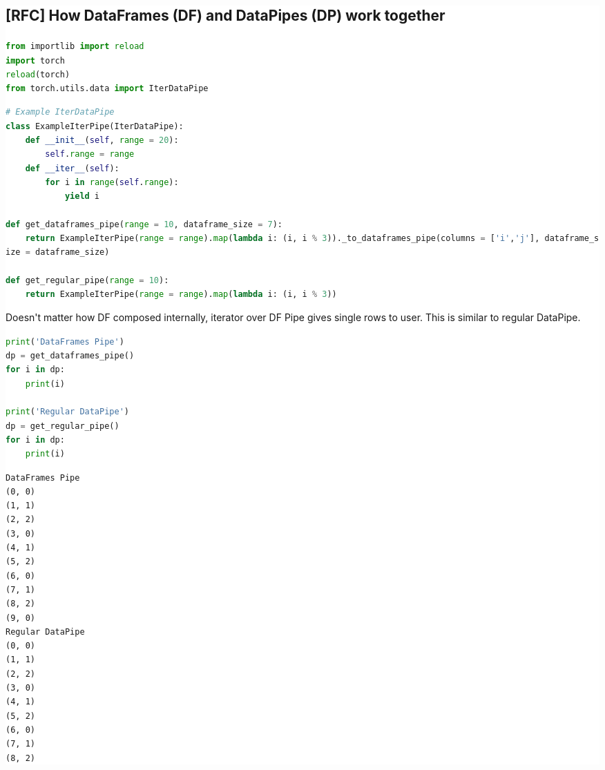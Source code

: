 ## \[RFC\] How DataFrames (DF) and DataPipes (DP) work together


```python
from importlib import reload
import torch
reload(torch)
from torch.utils.data import IterDataPipe
```


```python
# Example IterDataPipe
class ExampleIterPipe(IterDataPipe):
    def __init__(self, range = 20):
        self.range = range
    def __iter__(self):
        for i in range(self.range):
            yield i

def get_dataframes_pipe(range = 10, dataframe_size = 7):
    return ExampleIterPipe(range = range).map(lambda i: (i, i % 3))._to_dataframes_pipe(columns = ['i','j'], dataframe_size = dataframe_size)

def get_regular_pipe(range = 10):
    return ExampleIterPipe(range = range).map(lambda i: (i, i % 3))

```

Doesn't matter how DF composed internally, iterator over DF Pipe gives single rows to user. This is similar to regular DataPipe.


```python
print('DataFrames Pipe')
dp = get_dataframes_pipe()
for i in dp:
    print(i)

print('Regular DataPipe')
dp = get_regular_pipe()
for i in dp:
    print(i)
```

    DataFrames Pipe
    (0, 0)
    (1, 1)
    (2, 2)
    (3, 0)
    (4, 1)
    (5, 2)
    (6, 0)
    (7, 1)
    (8, 2)
    (9, 0)
    Regular DataPipe
    (0, 0)
    (1, 1)
    (2, 2)
    (3, 0)
    (4, 1)
    (5, 2)
    (6, 0)
    (7, 1)
    (8, 2)